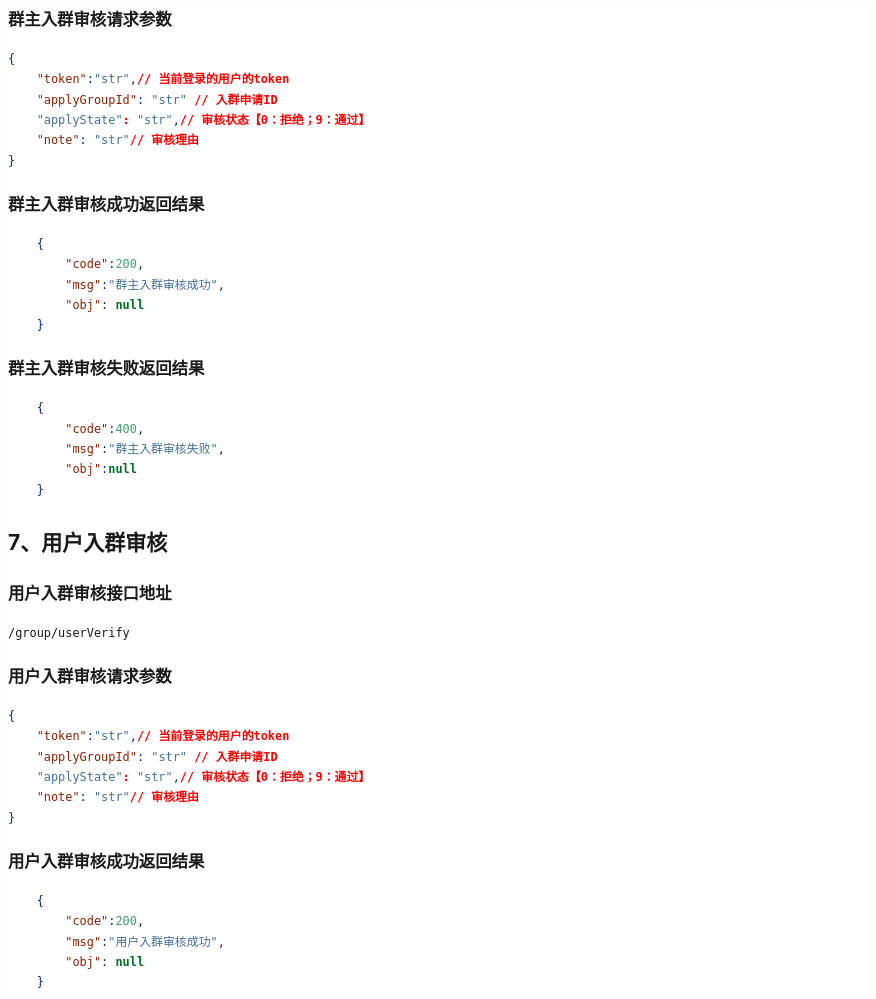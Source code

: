 ### 群主入群审核请求参数

```json
{
    "token":"str",// 当前登录的用户的token
    "applyGroupId": "str" // 入群申请ID
    "applyState": "str",// 审核状态【0：拒绝；9：通过】
    "note": "str"// 审核理由
}
```

### 群主入群审核成功返回结果

```json
    {
        "code":200,
        "msg":"群主入群审核成功",
        "obj": null
    }
```

### 群主入群审核失败返回结果

```json
    {
        "code":400,
        "msg":"群主入群审核失败",
        "obj":null
    }
```

## 7、用户入群审核

### 用户入群审核接口地址

```
/group/userVerify
```

### 用户入群审核请求参数

```json
{
    "token":"str",// 当前登录的用户的token
    "applyGroupId": "str" // 入群申请ID
    "applyState": "str",// 审核状态【0：拒绝；9：通过】
    "note": "str"// 审核理由
}
```

### 用户入群审核成功返回结果

```json
    {
        "code":200,
        "msg":"用户入群审核成功",
        "obj": null
    }
```
